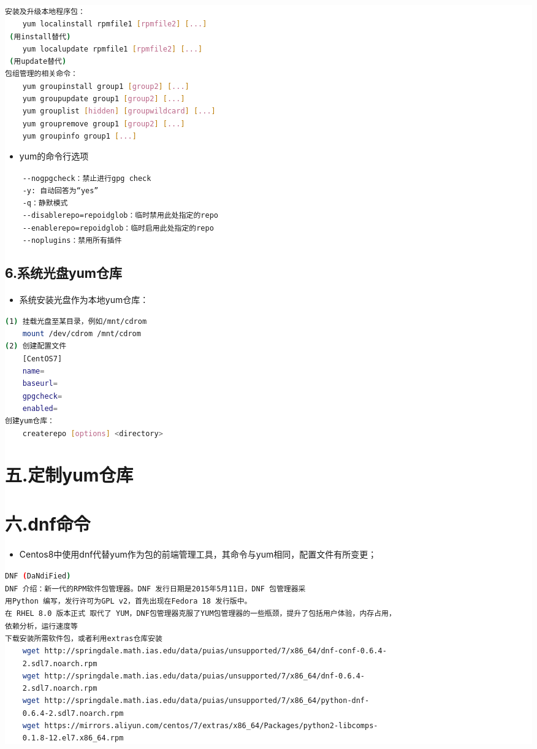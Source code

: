 
```bash
安装及升级本地程序包： 
    yum localinstall rpmfile1 [rpmfile2] [...] 
 (用install替代) 
    yum localupdate rpmfile1 [rpmfile2] [...] 
 (用update替代) 
包组管理的相关命令： 
    yum groupinstall group1 [group2] [...] 
    yum groupupdate group1 [group2] [...] 
    yum grouplist [hidden] [groupwildcard] [...] 
    yum groupremove group1 [group2] [...] 
    yum groupinfo group1 [...] 
```


- yum的命令行选项

```bash
    --nogpgcheck：禁止进行gpg check 
    -y: 自动回答为“yes” 
    -q：静默模式 
    --disablerepo=repoidglob：临时禁用此处指定的repo 
    --enablerepo=repoidglob：临时启用此处指定的repo 
    --noplugins：禁用所有插件
```


## 6.系统光盘yum仓库 

- 系统安装光盘作为本地yum仓库： 

```bash
(1) 挂载光盘至某目录，例如/mnt/cdrom 
    mount /dev/cdrom /mnt/cdrom 
(2) 创建配置文件 
    [CentOS7] 
    name= 
    baseurl= 
    gpgcheck= 
    enabled= 
创建yum仓库： 
    createrepo [options] <directory>
```

# 五.定制yum仓库 

# 六.dnf命令

- Centos8中使用dnf代替yum作为包的前端管理工具，其命令与yum相同，配置文件有所变更；

```bash
DNF (DaNdiFied)
DNF 介绍：新一代的RPM软件包管理器。DNF 发行日期是2015年5月11日，DNF 包管理器采
用Python 编写，发行许可为GPL v2，首先出现在Fedora 18 发行版中。
在 RHEL 8.0 版本正式 取代了 YUM，DNF包管理器克服了YUM包管理器的一些瓶颈，提升了包括用户体验，内存占用，
依赖分析，运行速度等 
下载安装所需软件包，或者利用extras仓库安装 
    wget http://springdale.math.ias.edu/data/puias/unsupported/7/x86_64/dnf-conf-0.6.4-
    2.sdl7.noarch.rpm  
    wget http://springdale.math.ias.edu/data/puias/unsupported/7/x86_64/dnf-0.6.4-
    2.sdl7.noarch.rpm  
    wget http://springdale.math.ias.edu/data/puias/unsupported/7/x86_64/python-dnf-
    0.6.4-2.sdl7.noarch.rpm  
    wget https://mirrors.aliyun.com/centos/7/extras/x86_64/Packages/python2-libcomps-
    0.1.8-12.el7.x86_64.rpm 
```